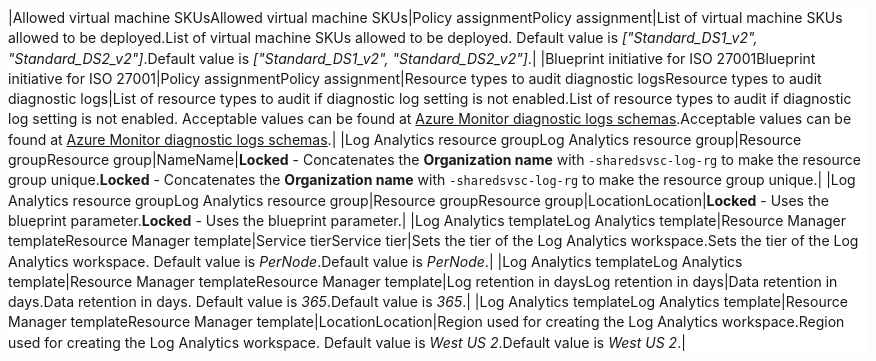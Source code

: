 |<span data-ttu-id="c1a9a-133">Allowed virtual machine SKUs</span><span class="sxs-lookup"><span data-stu-id="c1a9a-133">Allowed virtual machine SKUs</span></span>|<span data-ttu-id="c1a9a-134">Policy assignment</span><span class="sxs-lookup"><span data-stu-id="c1a9a-134">Policy assignment</span></span>|<span data-ttu-id="c1a9a-135">List of virtual machine SKUs allowed to be deployed.</span><span class="sxs-lookup"><span data-stu-id="c1a9a-135">List of virtual machine SKUs allowed to be deployed.</span></span> <span data-ttu-id="c1a9a-136">Default value is _["Standard_DS1_v2", "Standard_DS2_v2"]_.</span><span class="sxs-lookup"><span data-stu-id="c1a9a-136">Default value is _["Standard_DS1_v2", "Standard_DS2_v2"]_.</span></span>|
|<span data-ttu-id="c1a9a-137">Blueprint initiative for ISO 27001</span><span class="sxs-lookup"><span data-stu-id="c1a9a-137">Blueprint initiative for ISO 27001</span></span>|<span data-ttu-id="c1a9a-138">Policy assignment</span><span class="sxs-lookup"><span data-stu-id="c1a9a-138">Policy assignment</span></span>|<span data-ttu-id="c1a9a-139">Resource types to audit diagnostic logs</span><span class="sxs-lookup"><span data-stu-id="c1a9a-139">Resource types to audit diagnostic logs</span></span>|<span data-ttu-id="c1a9a-140">List of resource types to audit if diagnostic log setting is not enabled.</span><span class="sxs-lookup"><span data-stu-id="c1a9a-140">List of resource types to audit if diagnostic log setting is not enabled.</span></span> <span data-ttu-id="c1a9a-141">Acceptable values can be found at [Azure Monitor diagnostic logs schemas](../../../../azure-monitor/platform/diagnostic-logs-schema.md#supported-log-categories-per-resource-type).</span><span class="sxs-lookup"><span data-stu-id="c1a9a-141">Acceptable values can be found at [Azure Monitor diagnostic logs schemas](../../../../azure-monitor/platform/diagnostic-logs-schema.md#supported-log-categories-per-resource-type).</span></span>|
|<span data-ttu-id="c1a9a-142">Log Analytics resource group</span><span class="sxs-lookup"><span data-stu-id="c1a9a-142">Log Analytics resource group</span></span>|<span data-ttu-id="c1a9a-143">Resource group</span><span class="sxs-lookup"><span data-stu-id="c1a9a-143">Resource group</span></span>|<span data-ttu-id="c1a9a-144">Name</span><span class="sxs-lookup"><span data-stu-id="c1a9a-144">Name</span></span>|<span data-ttu-id="c1a9a-145">**Locked** - Concatenates the **Organization name** with `-sharedsvsc-log-rg` to make the resource group unique.</span><span class="sxs-lookup"><span data-stu-id="c1a9a-145">**Locked** - Concatenates the **Organization name** with `-sharedsvsc-log-rg` to make the resource group unique.</span></span>|
|<span data-ttu-id="c1a9a-146">Log Analytics resource group</span><span class="sxs-lookup"><span data-stu-id="c1a9a-146">Log Analytics resource group</span></span>|<span data-ttu-id="c1a9a-147">Resource group</span><span class="sxs-lookup"><span data-stu-id="c1a9a-147">Resource group</span></span>|<span data-ttu-id="c1a9a-148">Location</span><span class="sxs-lookup"><span data-stu-id="c1a9a-148">Location</span></span>|<span data-ttu-id="c1a9a-149">**Locked** - Uses the blueprint parameter.</span><span class="sxs-lookup"><span data-stu-id="c1a9a-149">**Locked** - Uses the blueprint parameter.</span></span>|
|<span data-ttu-id="c1a9a-150">Log Analytics template</span><span class="sxs-lookup"><span data-stu-id="c1a9a-150">Log Analytics template</span></span>|<span data-ttu-id="c1a9a-151">Resource Manager template</span><span class="sxs-lookup"><span data-stu-id="c1a9a-151">Resource Manager template</span></span>|<span data-ttu-id="c1a9a-152">Service tier</span><span class="sxs-lookup"><span data-stu-id="c1a9a-152">Service tier</span></span>|<span data-ttu-id="c1a9a-153">Sets the tier of the Log Analytics workspace.</span><span class="sxs-lookup"><span data-stu-id="c1a9a-153">Sets the tier of the Log Analytics workspace.</span></span> <span data-ttu-id="c1a9a-154">Default value is _PerNode_.</span><span class="sxs-lookup"><span data-stu-id="c1a9a-154">Default value is _PerNode_.</span></span>|
|<span data-ttu-id="c1a9a-155">Log Analytics template</span><span class="sxs-lookup"><span data-stu-id="c1a9a-155">Log Analytics template</span></span>|<span data-ttu-id="c1a9a-156">Resource Manager template</span><span class="sxs-lookup"><span data-stu-id="c1a9a-156">Resource Manager template</span></span>|<span data-ttu-id="c1a9a-157">Log retention in days</span><span class="sxs-lookup"><span data-stu-id="c1a9a-157">Log retention in days</span></span>|<span data-ttu-id="c1a9a-158">Data retention in days.</span><span class="sxs-lookup"><span data-stu-id="c1a9a-158">Data retention in days.</span></span> <span data-ttu-id="c1a9a-159">Default value is _365_.</span><span class="sxs-lookup"><span data-stu-id="c1a9a-159">Default value is _365_.</span></span>|
|<span data-ttu-id="c1a9a-160">Log Analytics template</span><span class="sxs-lookup"><span data-stu-id="c1a9a-160">Log Analytics template</span></span>|<span data-ttu-id="c1a9a-161">Resource Manager template</span><span class="sxs-lookup"><span data-stu-id="c1a9a-161">Resource Manager template</span></span>|<span data-ttu-id="c1a9a-162">Location</span><span class="sxs-lookup"><span data-stu-id="c1a9a-162">Location</span></span>|<span data-ttu-id="c1a9a-163">Region used for creating the Log Analytics workspace.</span><span class="sxs-lookup"><span data-stu-id="c1a9a-163">Region used for creating the Log Analytics workspace.</span></span> <span data-ttu-id="c1a9a-164">Default value is _West US 2_.</span><span class="sxs-lookup"><span data-stu-id="c1a9a-164">Default value is _West US 2_.</span></span>|